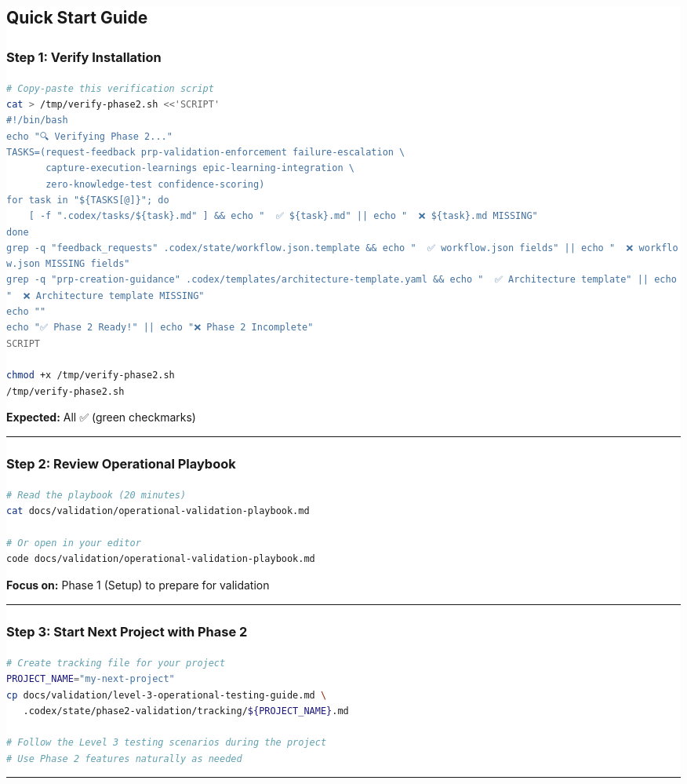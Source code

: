 
## Quick Start Guide

### Step 1: Verify Installation

```bash
# Copy-paste this verification script
cat > /tmp/verify-phase2.sh <<'SCRIPT'
#!/bin/bash
echo "🔍 Verifying Phase 2..."
TASKS=(request-feedback prp-validation-enforcement failure-escalation \
       capture-execution-learnings epic-learning-integration \
       zero-knowledge-test confidence-scoring)
for task in "${TASKS[@]}"; do
    [ -f ".codex/tasks/${task}.md" ] && echo "  ✅ ${task}.md" || echo "  ❌ ${task}.md MISSING"
done
grep -q "feedback_requests" .codex/state/workflow.json.template && echo "  ✅ workflow.json fields" || echo "  ❌ workflow.json MISSING fields"
grep -q "prp-creation-guidance" .codex/templates/architecture-template.yaml && echo "  ✅ Architecture template" || echo "  ❌ Architecture template MISSING"
echo ""
echo "✅ Phase 2 Ready!" || echo "❌ Phase 2 Incomplete"
SCRIPT

chmod +x /tmp/verify-phase2.sh
/tmp/verify-phase2.sh
```

**Expected:** All ✅ (green checkmarks)

---

### Step 2: Review Operational Playbook

```bash
# Read the playbook (20 minutes)
cat docs/validation/operational-validation-playbook.md

# Or open in your editor
code docs/validation/operational-validation-playbook.md
```

**Focus on:** Phase 1 (Setup) to prepare for validation

---

### Step 3: Start Next Project with Phase 2

```bash
# Create tracking file for your project
PROJECT_NAME="my-next-project"
cp docs/validation/level-3-operational-testing-guide.md \
   .codex/state/phase2-validation/tracking/${PROJECT_NAME}.md

# Follow the Level 3 testing scenarios during the project
# Use Phase 2 features naturally as needed
```

---